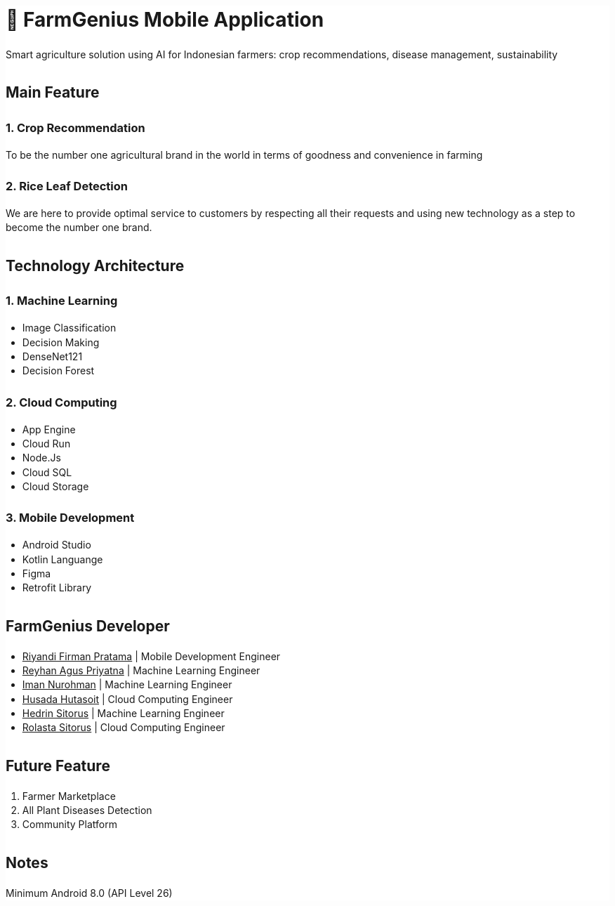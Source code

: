 # 🌱 FarmGenius Mobile Application 
Smart agriculture solution using AI for Indonesian farmers: crop recommendations, disease management, sustainability

## Main Feature
### 1. Crop Recommendation <br>
   To be the number one agricultural brand in the world in terms of goodness and convenience in farming
### 2. Rice Leaf Detection <br>
   We are here to provide optimal service to customers by respecting all their requests and using new technology as a step to become the number one brand.

## Technology Architecture
### 1. Machine Learning
- Image Classification
- Decision Making
- DenseNet121
- Decision Forest
### 2. Cloud Computing
- App Engine
- Cloud Run
- Node.Js
- Cloud SQL
- Cloud Storage
### 3. Mobile Development
- Android Studio
- Kotlin Languange
- Figma
- Retrofit Library
  
## FarmGenius Developer
- [Riyandi Firman Pratama](https://github.com/riyandifirman)    | Mobile Development Engineer 
- [Reyhan Agus Priyatna](https://github.com/ReyhanPriyatna)      | Machine Learning Engineer
- [Iman Nurohman](https://github.com/imannrhman)             | Machine Learning Engineer
- [Husada Hutasoit](https://github.com/husadahts)           | Cloud Computing Engineer
- [Hedrin Sitorus](https://github.com/HedrinSitorus20)            | Machine Learning Engineer
- [Rolasta Sitorus](https://github.com/ifs20021-itdel)           | Cloud Computing Engineer

## Future Feature
1. Farmer Marketplace
2. All Plant Diseases Detection
3. Community Platform

## Notes
Minimum Android 8.0 (API Level 26)
